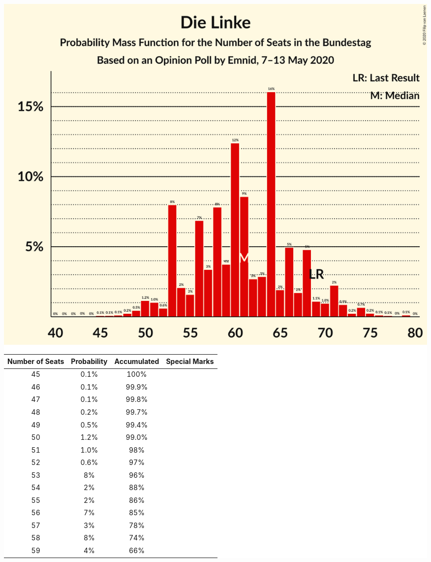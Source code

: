 ![Graph with seats probability mass function not yet produced](2020-05-13-Emnid-seats-pmf-dielinke.png "Seats Probability Mass Function")

| Number of Seats | Probability | Accumulated | Special Marks |
|:---------------:|:-----------:|:-----------:|:-------------:|
| 45 | 0.1% | 100% |  |
| 46 | 0.1% | 99.9% |  |
| 47 | 0.1% | 99.8% |  |
| 48 | 0.2% | 99.7% |  |
| 49 | 0.5% | 99.4% |  |
| 50 | 1.2% | 99.0% |  |
| 51 | 1.0% | 98% |  |
| 52 | 0.6% | 97% |  |
| 53 | 8% | 96% |  |
| 54 | 2% | 88% |  |
| 55 | 2% | 86% |  |
| 56 | 7% | 85% |  |
| 57 | 3% | 78% |  |
| 58 | 8% | 74% |  |
| 59 | 4% | 66% |  |